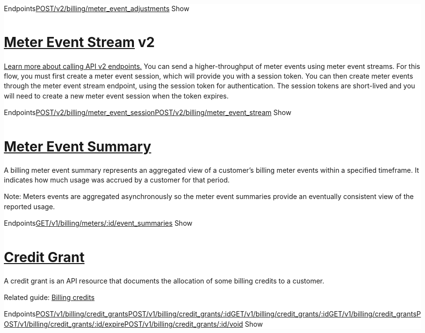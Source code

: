 Endpoints[POST/v2/billing/meter_event_adjustments](https://docs.stripe.com/api/v2/billing/meter-event-adjustments/create)
Show

# [Meter Event Stream](https://docs.stripe.com/api/v2/billing-meter-stream) v2

[Learn more about calling API v2
endpoints.](https://docs.stripe.com/api-v2-overview)
You can send a higher-throughput of meter events using meter event streams. For
this flow, you must first create a meter event session, which will provide you
with a session token. You can then create meter events through the meter event
stream endpoint, using the session token for authentication. The session tokens
are short-lived and you will need to create a new meter event session when the
token expires.

Endpoints[POST/v2/billing/meter_event_session](https://docs.stripe.com/api/v2/billing/meter-event-stream/session/create)[POST/v2/billing/meter_event_stream](https://docs.stripe.com/api/v2/billing/meter-event-stream/create)
Show

# [Meter Event Summary](https://docs.stripe.com/api/billing/meter-event-summary)

A billing meter event summary represents an aggregated view of a customer’s
billing meter events within a specified timeframe. It indicates how much usage
was accrued by a customer for that period.

Note: Meters events are aggregated asynchronously so the meter event summaries
provide an eventually consistent view of the reported usage.

Endpoints[GET/v1/billing/meters/:id/event_summaries](https://docs.stripe.com/api/billing/meter-event-summary/list)
Show

# [Credit Grant](https://docs.stripe.com/api/billing/credit-grant)

A credit grant is an API resource that documents the allocation of some billing
credits to a customer.

Related guide: [Billing
credits](https://docs.stripe.com/billing/subscriptions/usage-based/billing-credits)

Endpoints[POST/v1/billing/credit_grants](https://docs.stripe.com/api/billing/credit-grant/create)[POST/v1/billing/credit_grants/:id](https://docs.stripe.com/api/billing/credit-grant/update)[GET/v1/billing/credit_grants/:id](https://docs.stripe.com/api/billing/credit-grant/retrieve)[GET/v1/billing/credit_grants](https://docs.stripe.com/api/billing/credit-grant/list)[POST/v1/billing/credit_grants/:id/expire](https://docs.stripe.com/api/billing/credit-grant/expire)[POST/v1/billing/credit_grants/:id/void](https://docs.stripe.com/api/billing/credit-grant/void)
Show
